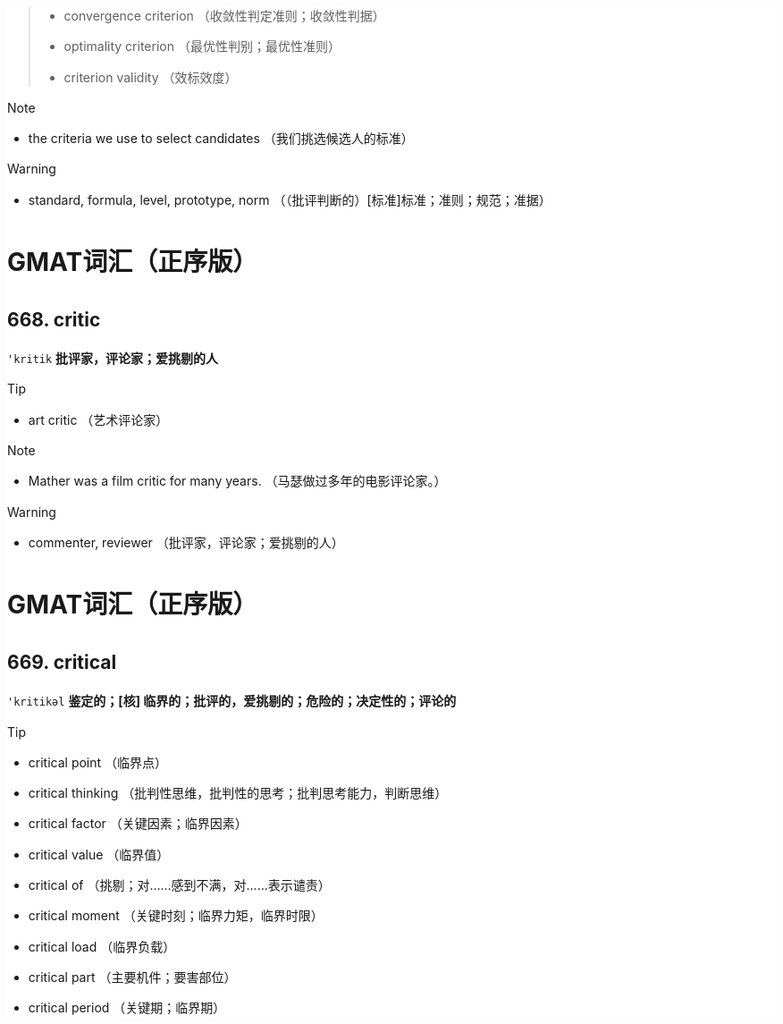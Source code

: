 > - convergence criterion （收敛性判定准则；收敛性判据）
>
> - optimality criterion （最优性判别；最优性准则）
>
> - criterion validity （效标效度）
>

> [!NOTE]
>
> - the criteria we use to select candidates （我们挑选候选人的标准）
>

> [!WARNING]
>
> - standard, formula, level, prototype, norm （（批评判断的）[标准]标准；准则；规范；准据）
>

# GMAT词汇（正序版）

## 668. critic

`'kritik`  **批评家，评论家；爱挑剔的人**

> [!TIP]
>
> - art critic （艺术评论家）
>

> [!NOTE]
>
> - Mather was a film critic for many years. （马瑟做过多年的电影评论家。）
>

> [!WARNING]
>
> - commenter, reviewer （批评家，评论家；爱挑剔的人）
>

# GMAT词汇（正序版）

## 669. critical

`'kritikəl`  **鉴定的；[核] 临界的；批评的，爱挑剔的；危险的；决定性的；评论的**

> [!TIP]
>
> - critical point （临界点）
>
> - critical thinking （批判性思维，批判性的思考；批判思考能力，判断思维）
>
> - critical factor （关键因素；临界因素）
>
> - critical value （临界值）
>
> - critical of （挑剔；对……感到不满，对……表示谴责）
>
> - critical moment （关键时刻；临界力矩，临界时限）
>
> - critical load （临界负载）
>
> - critical part （主要机件；要害部位）
>
> - critical period （关键期；临界期）
>